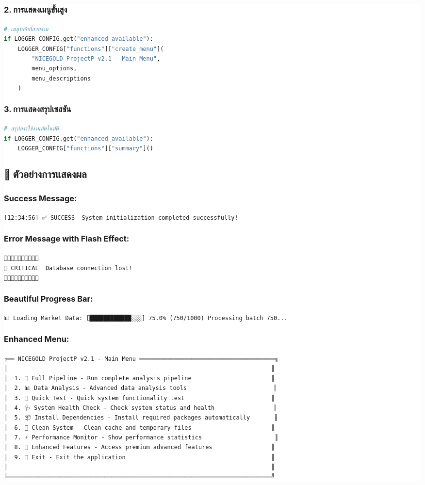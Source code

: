 ### **2. การแสดงเมนูขั้นสูง**
```python
# เมนูหลักที่สวยงาม
if LOGGER_CONFIG.get("enhanced_available"):
    LOGGER_CONFIG["functions"]["create_menu"](
        "NICEGOLD ProjectP v2.1 - Main Menu",
        menu_options,
        menu_descriptions
    )
```

### **3. การแสดงสรุปเซสชัน**
```python
# สรุปการใช้งานอัตโนมัติ
if LOGGER_CONFIG.get("enhanced_available"):
    LOGGER_CONFIG["functions"]["summary"]()
```

## 🎨 ตัวอย่างการแสดงผล

### **Success Message:**
```
[12:34:56] ✅ SUCCESS  System initialization completed successfully!
```

### **Error Message with Flash Effect:**
```
🚨🚨🚨🚨🚨🚨🚨🚨🚨🚨
🚨 CRITICAL  Database connection lost!
🚨🚨🚨🚨🚨🚨🚨🚨🚨🚨
```

### **Beautiful Progress Bar:**
```
📊 Loading Market Data: [████████████░░░] 75.0% (750/1000) Processing batch 750...
```

### **Enhanced Menu:**
```
╔══ NICEGOLD ProjectP v2.1 - Main Menu ═══════════════════════════════════════╗
║                                                                            ║
║  1. 🚀 Full Pipeline - Run complete analysis pipeline                       ║
║  2. 📊 Data Analysis - Advanced data analysis tools                         ║
║  3. 🔧 Quick Test - Quick system functionality test                         ║
║  4. 🩺 System Health Check - Check system status and health                 ║
║  5. 📦 Install Dependencies - Install required packages automatically       ║
║  6. 🧹 Clean System - Clean cache and temporary files                       ║
║  7. ⚡ Performance Monitor - Show performance statistics                     ║
║  8. 🎨 Enhanced Features - Access premium advanced features                 ║
║  9. 👋 Exit - Exit the application                                          ║
║                                                                            ║
╚════════════════════════════════════════════════════════════════════════════╝
```
